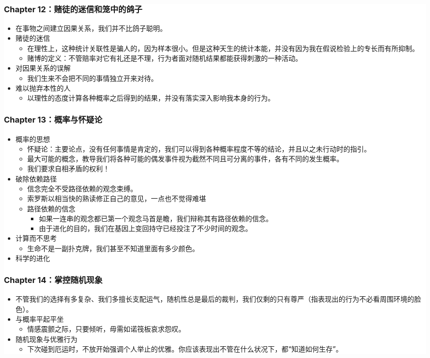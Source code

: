 ### Chapter 12：赌徒的迷信和笼中的鸽子
* 在事物之间建立因果关系，我们并不比鸽子聪明。
* 赌徒的迷信
   * 在理性上，这种统计关联性是骗人的，因为样本很小。但是这种天生的统计本能，并没有因为我在假说检验上的专长而有所抑制。
   * 赌博的定义：不管赔率对它有礼还是不理，行为者面对随机结果都能获得刺激的一种活动。
* 对因果关系的误解
   * 我们生来不会把不同的事情独立开来对待。   
* 难以抛弃本性的人
   * 以理性的态度计算各种概率之后得到的结果，并没有落实深入影响我本身的行为。   
   
### Chapter 13：概率与怀疑论
* 概率的思想   
   * 怀疑论：主要论点，没有任何事情是肯定的，我们可以得到各种概率程度不等的结论，并且以之未行动时的指引。
   * 最大可能的概念，教导我们将各种可能的偶发事件视为截然不同且可分离的事件，各有不同的发生概率。
   * 我们要求自相矛盾的权利！
* 破除依赖路径
   * 信念完全不受路径依赖的观念束缚。
   * 索罗斯以相当快的熟读修正自己的意见，一点也不觉得难堪   
   * 路径依赖的信念
      * 如果一连串的观念都已第一个观念马首是瞻，我们辩称其有路径依赖的信念。
      * 由于进化的目的，我们在基因上变回持守已经投注了不少时间的观念。
* 计算而不思考   
   * 生命不是一副扑克牌，我们甚至不知道里面有多少颜色。
* 科学的进化

### Chapter 14：掌控随机现象
* 不管我们的选择有多复杂、我们多擅长支配运气，随机性总是最后的裁判，我们仅剩的只有尊严（指表现出的行为不必看周围环境的脸色）。   
* 与概率平起平坐
   * 情感震颤之际，只要倾听，毋需如诺筏板哀求怨叹。
* 随机现象与优雅行为
   * 下次碰到厄运时，不放开始强调个人举止的优雅。你应该表现出不管在什么状况下，都“知道如何生存”。
   